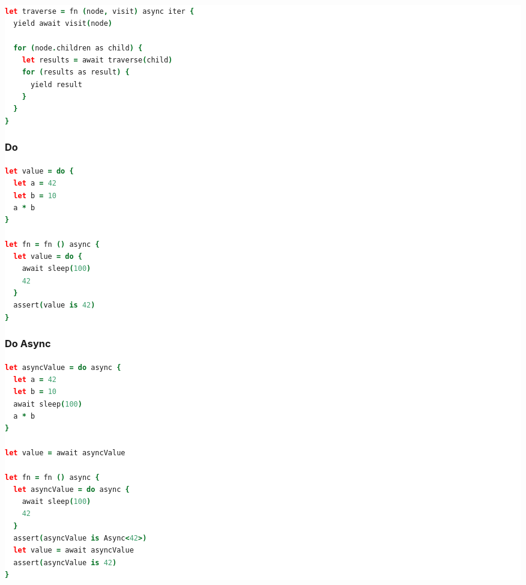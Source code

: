 ```coffee
let traverse = fn (node, visit) async iter {
  yield await visit(node)

  for (node.children as child) {
    let results = await traverse(child)
    for (results as result) {
      yield result
    }
  }
}
```

### Do

```coffee
let value = do {
  let a = 42
  let b = 10
  a * b
}

let fn = fn () async {
  let value = do {
    await sleep(100)
    42
  }
  assert(value is 42)
}
```

### Do Async

```coffee
let asyncValue = do async {
  let a = 42
  let b = 10
  await sleep(100)
  a * b
}

let value = await asyncValue

let fn = fn () async {
  let asyncValue = do async {
    await sleep(100)
    42
  }
  assert(asyncValue is Async<42>)
  let value = await asyncValue
  assert(asyncValue is 42)
}
```
